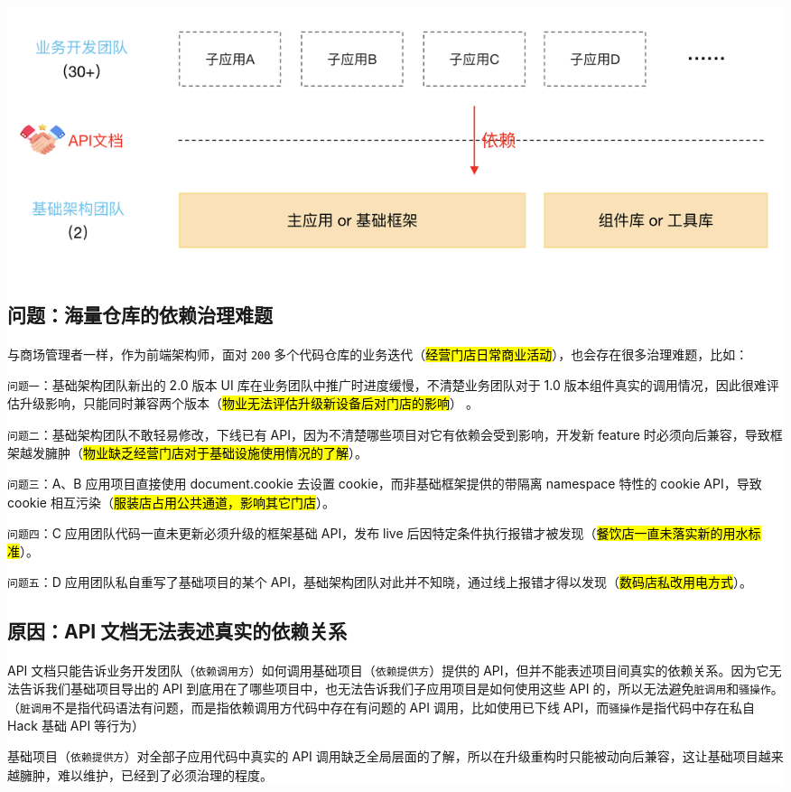 ![](./images/061b2f1cd47143beb8f7cbfe9b4e37ff~tplv-k3u1fbpfcp-zoom-1.image.png)

  


## 问题：海量仓库的依赖治理难题

  


与商场管理者一样，作为前端架构师，面对 `200` 多个代码仓库的业务迭代（<mark>经营门店日常商业活动</mark>），也会存在很多治理难题，比如：

  


`问题一`：基础架构团队新出的 2.0 版本 UI 库在业务团队中推广时进度缓慢，不清楚业务团队对于 1.0 版本组件真实的调用情况，因此很难评估升级影响，只能同时兼容两个版本（<mark>物业无法评估升级新设备后对门店的影响</mark>） 。

`问题二`：基础架构团队不敢轻易修改，下线已有 API，因为不清楚哪些项目对它有依赖会受到影响，开发新 feature 时必须向后兼容，导致框架越发臃肿（<mark>物业缺乏经营门店对于基础设施使用情况的了解</mark>）。

`问题三`：A、B 应用项目直接使用 document.cookie 去设置 cookie，而非基础框架提供的带隔离 namespace 特性的 cookie API，导致 cookie 相互污染（<mark>服装店占用公共通道，影响其它门店</mark>）。

`问题四`：C 应用团队代码一直未更新必须升级的框架基础 API，发布 live 后因特定条件执行报错才被发现（<mark>餐饮店一直未落实新的用水标准</mark>）。

`问题五`：D 应用团队私自重写了基础项目的某个 API，基础架构团队对此并不知晓，通过线上报错才得以发现（<mark>数码店私改用电方式</mark>）。

  


## 原因：API 文档无法表述真实的依赖关系

  


API 文档只能告诉业务开发团队（`依赖调用方`）如何调用基础项目（`依赖提供方`）提供的 API，但并不能表述项目间真实的依赖关系。因为它无法告诉我们基础项目导出的 API 到底用在了哪些项目中，也无法告诉我们子应用项目是如何使用这些 API 的，所以无法避免`脏调用`和`骚操作`。
（`脏调用`不是指代码语法有问题，而是指依赖调用方代码中存在有问题的 API 调用，比如使用已下线 API，而`骚操作`是指代码中存在私自 Hack 基础 API 等行为）

  


基础项目（`依赖提供方`）对全部子应用代码中真实的 API 调用缺乏全局层面的了解，所以在升级重构时只能被动向后兼容，这让基础项目越来越臃肿，难以维护，已经到了必须治理的程度。

  


